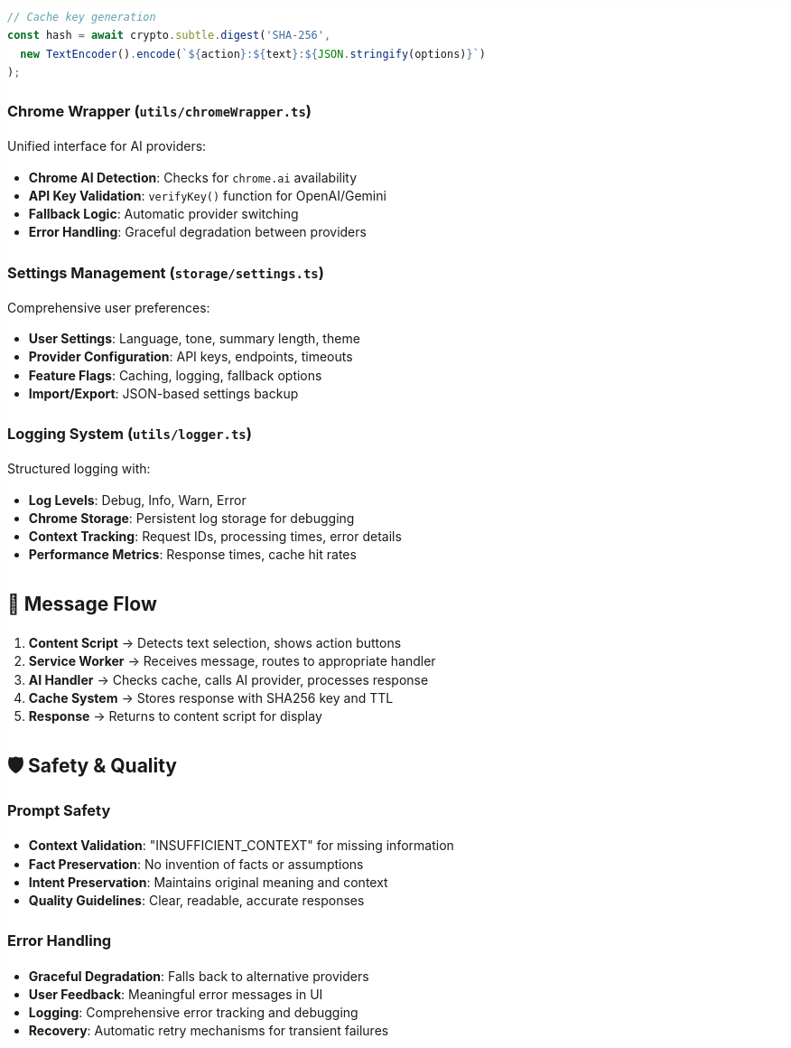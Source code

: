 ```typescript
// Cache key generation
const hash = await crypto.subtle.digest('SHA-256', 
  new TextEncoder().encode(`${action}:${text}:${JSON.stringify(options)}`)
);
```

### Chrome Wrapper (`utils/chromeWrapper.ts`)
Unified interface for AI providers:
- **Chrome AI Detection**: Checks for `chrome.ai` availability
- **API Key Validation**: `verifyKey()` function for OpenAI/Gemini
- **Fallback Logic**: Automatic provider switching
- **Error Handling**: Graceful degradation between providers

### Settings Management (`storage/settings.ts`)
Comprehensive user preferences:
- **User Settings**: Language, tone, summary length, theme
- **Provider Configuration**: API keys, endpoints, timeouts
- **Feature Flags**: Caching, logging, fallback options
- **Import/Export**: JSON-based settings backup

### Logging System (`utils/logger.ts`)
Structured logging with:
- **Log Levels**: Debug, Info, Warn, Error
- **Chrome Storage**: Persistent log storage for debugging
- **Context Tracking**: Request IDs, processing times, error details
- **Performance Metrics**: Response times, cache hit rates

## 🔄 Message Flow

1. **Content Script** → Detects text selection, shows action buttons
2. **Service Worker** → Receives message, routes to appropriate handler
3. **AI Handler** → Checks cache, calls AI provider, processes response
4. **Cache System** → Stores response with SHA256 key and TTL
5. **Response** → Returns to content script for display

## 🛡️ Safety & Quality

### Prompt Safety
- **Context Validation**: "INSUFFICIENT_CONTEXT" for missing information
- **Fact Preservation**: No invention of facts or assumptions
- **Intent Preservation**: Maintains original meaning and context
- **Quality Guidelines**: Clear, readable, accurate responses

### Error Handling
- **Graceful Degradation**: Falls back to alternative providers
- **User Feedback**: Meaningful error messages in UI
- **Logging**: Comprehensive error tracking and debugging
- **Recovery**: Automatic retry mechanisms for transient failures
